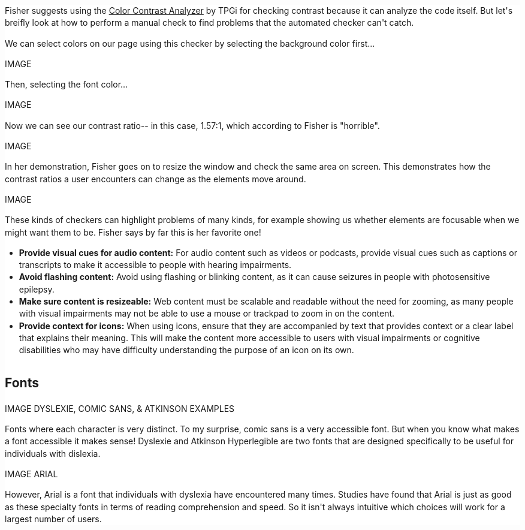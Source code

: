 Fisher suggests using the <a href="https://www.tpgi.com/color-contrast-checker/">Color Contrast Analyzer</a> by TPGi for checking contrast because it can analyze the code itself. But let's breifly look at how to perform a manual check to find problems that the automated checker can't catch.

We can select colors on our page using this checker by selecting the background color first...
</p>

IMAGE

<p>Then, selecting the font color...</p>

IMAGE

<p>Now we can see our contrast ratio-- in this case, 1.57:1, which according to Fisher is "horrible".</p>

IMAGE

<p>
    In her demonstration, Fisher goes on to resize the window and check the same area on screen. This demonstrates how the contrast ratios a user encounters can change as the elements move around.
</p>

IMAGE

<p>These kinds of checkers can highlight problems of many kinds, for example showing us whether elements are focusable when we might want them to be. Fisher says by far this is her favorite one!</p>

<ul>
<li><strong>Provide visual cues for audio content:</strong> For audio content such as videos or podcasts, provide visual cues such as captions or transcripts to make it accessible to people with hearing impairments.</li>

<li><strong>Avoid flashing content:</strong> Avoid using flashing or blinking content, as it can cause seizures in people with photosensitive epilepsy.</li>

<li><strong>Make sure content is resizeable:</strong> Web content must be scalable and readable without the need for zooming, as many people with visual impairments may not be able to use a mouse or trackpad to zoom in on the content.</li>

<li><strong>Provide context for icons:</strong> When using icons, ensure that they are accompanied by text that provides context or a clear label that explains their meaning. This will make the content more accessible to users with visual impairments or cognitive disabilities who may have difficulty understanding the purpose of an icon on its own.</li>
</ul>

<h2>Fonts</h2>

IMAGE DYSLEXIE, COMIC SANS, & ATKINSON EXAMPLES

<p>Fonts where each character is very distinct. To my surprise, comic sans is a very accessible font. But when you know what makes a font accessible it makes sense! Dyslexie and Atkinson Hyperlegible are two fonts that are designed specifically to be useful for individuals with dislexia.</p>

IMAGE ARIAL
<p>
    However, Arial is a font that individuals with dyslexia have encountered many times. Studies have found that Arial is just as good as these specialty fonts in terms of reading comprehension and speed.
    So it isn't always intuitive which choices will work for a largest number of users.
</p>
